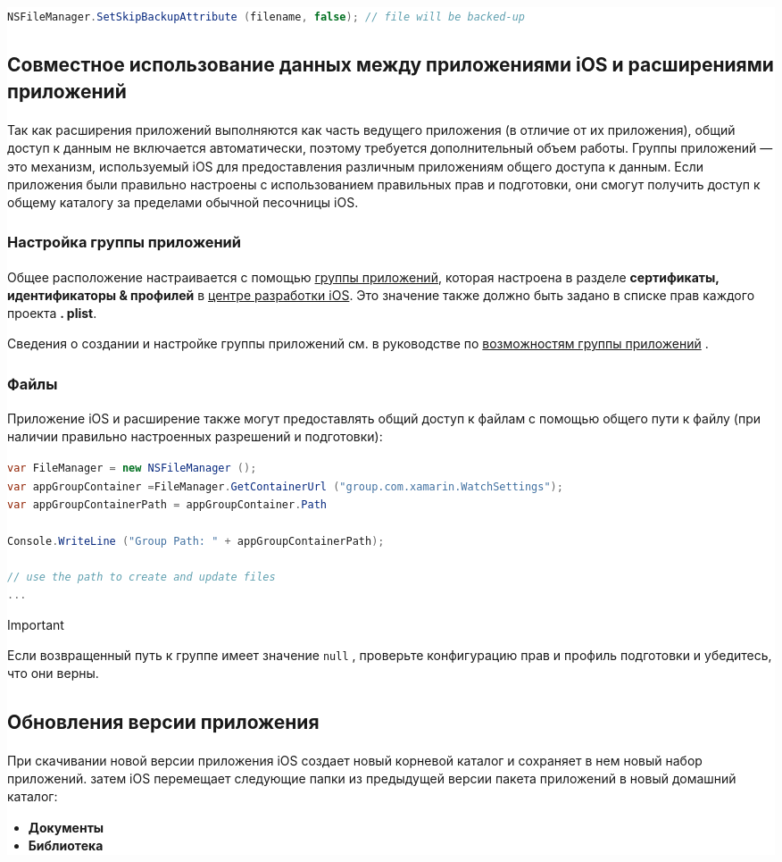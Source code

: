 ```csharp
NSFileManager.SetSkipBackupAttribute (filename, false); // file will be backed-up
```

## <a name="sharing-data-between-ios-apps-and-app-extensions"></a>Совместное использование данных между приложениями iOS и расширениями приложений

Так как расширения приложений выполняются как часть ведущего приложения (в отличие от их приложения), общий доступ к данным не включается автоматически, поэтому требуется дополнительный объем работы. Группы приложений — это механизм, используемый iOS для предоставления различным приложениям общего доступа к данным. Если приложения были правильно настроены с использованием правильных прав и подготовки, они смогут получить доступ к общему каталогу за пределами обычной песочницы iOS.

### <a name="configure-an-app-group"></a>Настройка группы приложений

Общее расположение настраивается с помощью [группы приложений](https://developer.apple.com/library/archive/documentation/Miscellaneous/Reference/EntitlementKeyReference/Chapters/EnablingAppSandbox.html#//apple_ref/doc/uid/TP40011195-CH4-SW19), которая настроена в разделе **сертификаты, идентификаторы & профилей** в [центре разработки iOS](https://developer.apple.com/devcenter/ios/). Это значение также должно быть задано в списке прав каждого проекта **. plist**.

Сведения о создании и настройке группы приложений см. в руководстве по [возможностям группы приложений](~/ios/deploy-test/provisioning/capabilities/app-groups-capabilities.md) .

### <a name="files"></a>Файлы

Приложение iOS и расширение также могут предоставлять общий доступ к файлам с помощью общего пути к файлу (при наличии правильно настроенных разрешений и подготовки):

```csharp
var FileManager = new NSFileManager ();
var appGroupContainer =FileManager.GetContainerUrl ("group.com.xamarin.WatchSettings");
var appGroupContainerPath = appGroupContainer.Path

Console.WriteLine ("Group Path: " + appGroupContainerPath);

// use the path to create and update files
...
```

> [!IMPORTANT]
> Если возвращенный путь к группе имеет значение `null` , проверьте конфигурацию прав и профиль подготовки и убедитесь, что они верны.

## <a name="application-version-updates"></a>Обновления версии приложения

При скачивании новой версии приложения iOS создает новый корневой каталог и сохраняет в нем новый набор приложений. затем iOS перемещает следующие папки из предыдущей версии пакета приложений в новый домашний каталог:

- **Документы**
- **Библиотека**
